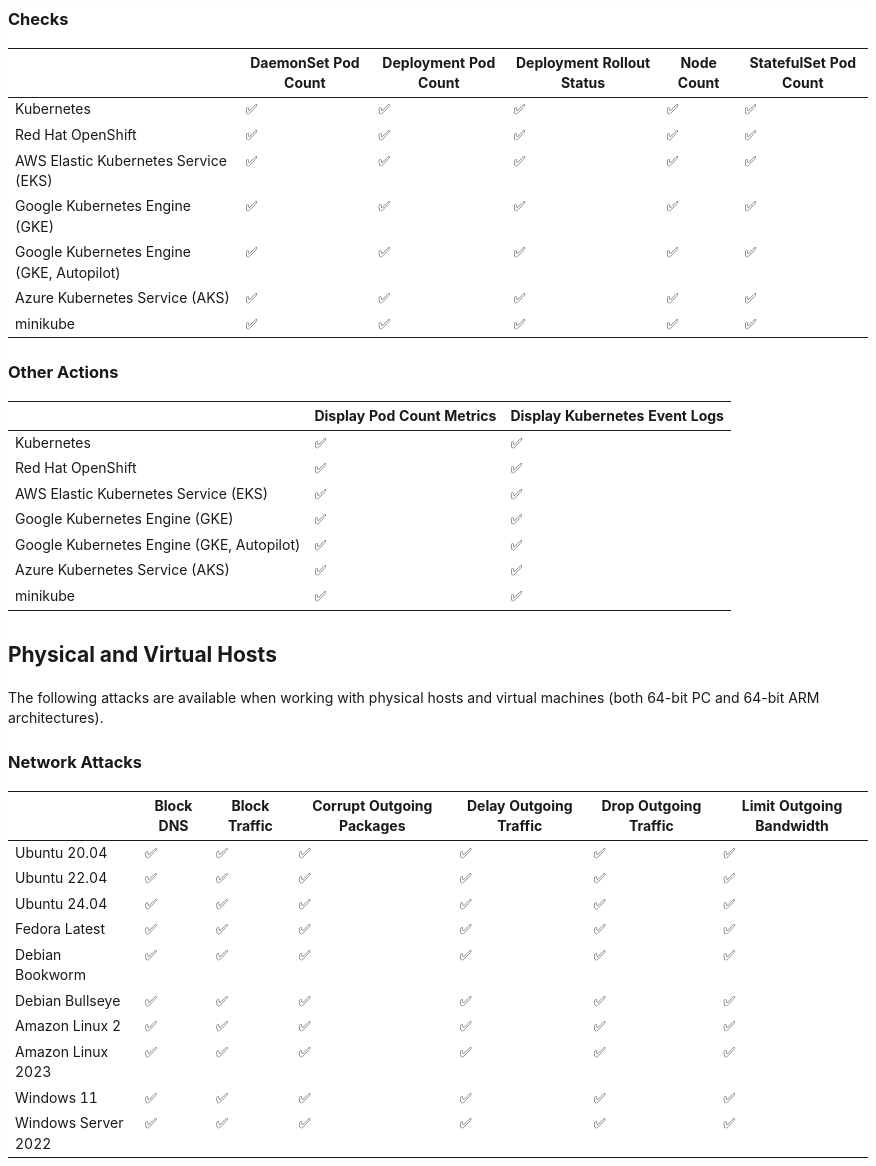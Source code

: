 ### Checks

|                                           | DaemonSet Pod Count | Deployment Pod Count | Deployment Rollout Status | Node Count | StatefulSet Pod Count |
| ----------------------------------------- | ------------------- | -------------------- | ------------------------- | ---------- | --------------------- |
| Kubernetes                                | ✅                   | ✅                    | ✅                         | ✅          | ✅                     |
| Red Hat OpenShift                         | ✅                   | ✅                    | ✅                         | ✅          | ✅                     |
| AWS Elastic Kubernetes Service (EKS)      | ✅                   | ✅                    | ✅                         | ✅          | ✅                     |
| Google Kubernetes Engine (GKE)            | ✅                   | ✅                    | ✅                         | ✅          | ✅                     |
| Google Kubernetes Engine (GKE, Autopilot) | ✅                   | ✅                    | ✅                         | ✅          | ✅                     |
| Azure Kubernetes Service (AKS)            | ✅                   | ✅                    | ✅                         | ✅          | ✅                     |
| minikube                                  | ✅                   | ✅                    | ✅                         | ✅          | ✅                     |

### Other Actions

|                                           | Display Pod Count Metrics | Display Kubernetes Event Logs |
| ----------------------------------------- | ------------------------- | ----------------------------- |
| Kubernetes                                | ✅                         | ✅                             |
| Red Hat OpenShift                         | ✅                         | ✅                             |
| AWS Elastic Kubernetes Service (EKS)      | ✅                         | ✅                             |
| Google Kubernetes Engine (GKE)            | ✅                         | ✅                             |
| Google Kubernetes Engine (GKE, Autopilot) | ✅                         | ✅                             |
| Azure Kubernetes Service (AKS)            | ✅                         | ✅                             |
| minikube                                  | ✅                         | ✅                             |

## Physical and Virtual Hosts

The following attacks are available when working with physical hosts and virtual machines (both 64-bit PC and 64-bit ARM architectures).

### Network Attacks

|                     | Block DNS | Block Traffic | Corrupt Outgoing Packages | Delay Outgoing Traffic | Drop Outgoing Traffic | Limit Outgoing Bandwidth |
| -----------------   | --------- | ------------- | ------------------------- | ---------------------- | --------------------- | ------------------------ |
| Ubuntu 20.04        | ✅        | ✅            | ✅                        | ✅                     | ✅                    | ✅                       |
| Ubuntu 22.04        | ✅        | ✅            | ✅                        | ✅                     | ✅                    | ✅                       |
| Ubuntu 24.04        | ✅        | ✅            | ✅                        | ✅                     | ✅                    | ✅                       |
| Fedora Latest       | ✅        | ✅            | ✅                        | ✅                     | ✅                    | ✅                       |
| Debian Bookworm     | ✅        | ✅            | ✅                        | ✅                     | ✅                    | ✅                       |
| Debian Bullseye     | ✅        | ✅            | ✅                        | ✅                     | ✅                    | ✅                       |
| Amazon Linux 2      | ✅        | ✅            | ✅                        | ✅                     | ✅                    | ✅                       |
| Amazon Linux 2023   | ✅        | ✅            | ✅                        | ✅                     | ✅                    | ✅                       |
| Windows 11          | ✅        | ✅            | ✅                        | ✅                     | ✅                    | ✅                       |
| Windows Server 2022 | ✅        | ✅            | ✅                        | ✅                     | ✅                    | ✅                       |

